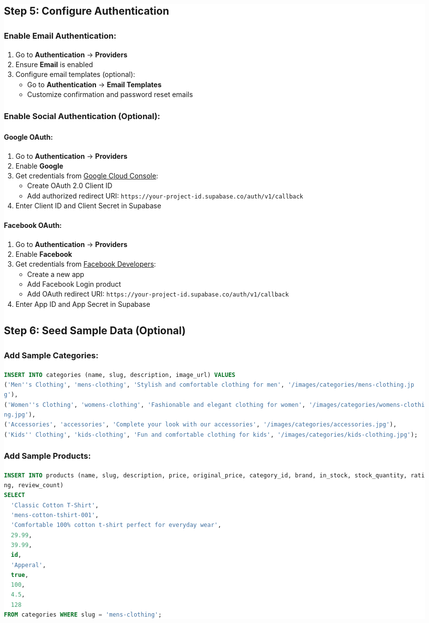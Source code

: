 
## Step 5: Configure Authentication

### Enable Email Authentication:
1. Go to **Authentication** → **Providers**
2. Ensure **Email** is enabled
3. Configure email templates (optional):
   - Go to **Authentication** → **Email Templates**
   - Customize confirmation and password reset emails

### Enable Social Authentication (Optional):

#### Google OAuth:
1. Go to **Authentication** → **Providers**
2. Enable **Google**
3. Get credentials from [Google Cloud Console](https://console.cloud.google.com):
   - Create OAuth 2.0 Client ID
   - Add authorized redirect URI: `https://your-project-id.supabase.co/auth/v1/callback`
4. Enter Client ID and Client Secret in Supabase

#### Facebook OAuth:
1. Go to **Authentication** → **Providers**
2. Enable **Facebook**
3. Get credentials from [Facebook Developers](https://developers.facebook.com):
   - Create a new app
   - Add Facebook Login product
   - Add OAuth redirect URI: `https://your-project-id.supabase.co/auth/v1/callback`
4. Enter App ID and App Secret in Supabase

## Step 6: Seed Sample Data (Optional)

### Add Sample Categories:
```sql
INSERT INTO categories (name, slug, description, image_url) VALUES
('Men''s Clothing', 'mens-clothing', 'Stylish and comfortable clothing for men', '/images/categories/mens-clothing.jpg'),
('Women''s Clothing', 'womens-clothing', 'Fashionable and elegant clothing for women', '/images/categories/womens-clothing.jpg'),
('Accessories', 'accessories', 'Complete your look with our accessories', '/images/categories/accessories.jpg'),
('Kids'' Clothing', 'kids-clothing', 'Fun and comfortable clothing for kids', '/images/categories/kids-clothing.jpg');
```

### Add Sample Products:
```sql
INSERT INTO products (name, slug, description, price, original_price, category_id, brand, in_stock, stock_quantity, rating, review_count)
SELECT 
  'Classic Cotton T-Shirt',
  'mens-cotton-tshirt-001',
  'Comfortable 100% cotton t-shirt perfect for everyday wear',
  29.99,
  39.99,
  id,
  'Apperal',
  true,
  100,
  4.5,
  128
FROM categories WHERE slug = 'mens-clothing';
```
